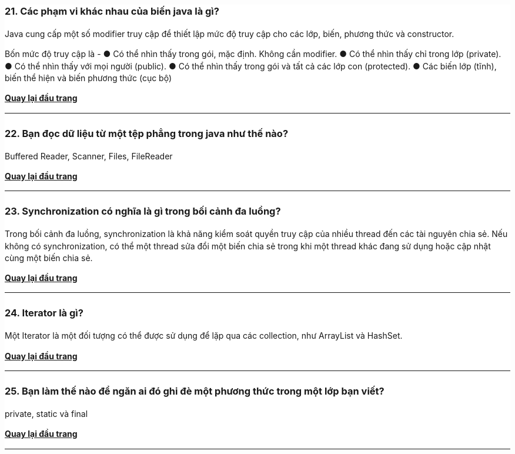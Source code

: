 
### 21. Các phạm vi khác nhau của biến java là gì?

Java cung cấp một số modifier truy cập để thiết lập mức độ truy cập cho các lớp, biến, phương thức và constructor. 

Bốn mức độ truy cập là -
●	Có thể nhìn thấy trong gói, mặc định. Không cần modifier.
●	Có thể nhìn thấy chỉ trong lớp (private).
●	Có thể nhìn thấy với mọi người (public).
●	Có thể nhìn thấy trong gói và tất cả các lớp con (protected).
●	Các biến lớp (tĩnh), biến thể hiện và biến phương thức (cục bộ)

**[Quay lại đầu trang](https://github.com/aatul/Java-Interview-Questions-Answers/blob/master/README.md#java-interview-questions-answers)**

---

### 22. Bạn đọc dữ liệu từ một tệp phẳng trong java như thế nào?

Buffered Reader, Scanner, Files, FileReader

**[Quay lại đầu trang](https://github.com/aatul/Java-Interview-Questions-Answers/blob/master/README.md#java-interview-questions-answers)**

---

### 23. Synchronization có nghĩa là gì trong bối cảnh đa luồng?

Trong bối cảnh đa luồng, synchronization là khả năng kiểm soát quyền truy cập của nhiều thread đến các tài nguyên chia sẻ. Nếu không có synchronization, có thể một thread sửa đổi một biến chia sẻ trong khi một thread khác đang sử dụng hoặc cập nhật cùng một biến chia sẻ.

**[Quay lại đầu trang](https://github.com/aatul/Java-Interview-Questions-Answers/blob/master/README.md#java-interview-questions-answers)**

---

### 24. Iterator là gì?

Một Iterator là một đối tượng có thể được sử dụng để lặp qua các collection, như ArrayList và HashSet. 

**[Quay lại đầu trang](https://github.com/aatul/Java-Interview-Questions-Answers/blob/master/README.md#java-interview-questions-answers)**

---

### 25. Bạn làm thế nào để ngăn ai đó ghi đè một phương thức trong một lớp bạn viết?

private, static và final

**[Quay lại đầu trang](https://github.com/aatul/Java-Interview-Questions-Answers/blob/master/README.md#java-interview-questions-answers)**

---